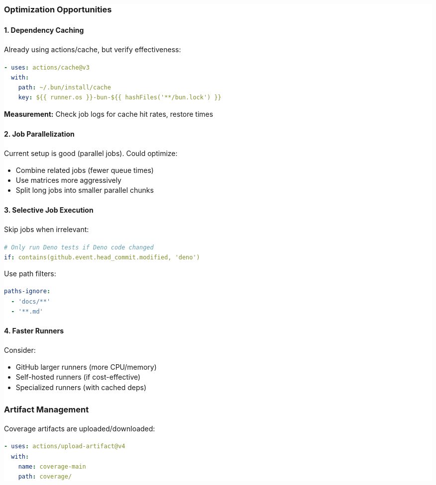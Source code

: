 ### Optimization Opportunities

#### 1. Dependency Caching

Already using actions/cache, but verify effectiveness:

```yaml
- uses: actions/cache@v3
  with:
    path: ~/.bun/install/cache
    key: ${{ runner.os }}-bun-${{ hashFiles('**/bun.lock') }}
```

**Measurement:**
Check job logs for cache hit rates, restore times

#### 2. Job Parallelization

Current setup is good (parallel jobs). Could optimize:
- Combine related jobs (fewer queue times)
- Use matrices more aggressively
- Split long jobs into smaller parallel chunks

#### 3. Selective Job Execution

Skip jobs when irrelevant:

```yaml
# Only run Deno tests if Deno code changed
if: contains(github.event.head_commit.modified, 'deno')
```

Use path filters:

```yaml
paths-ignore:
  - 'docs/**'
  - '**.md'
```

#### 4. Faster Runners

Consider:
- GitHub larger runners (more CPU/memory)
- Self-hosted runners (if cost-effective)
- Specialized runners (with cached deps)

### Artifact Management

Coverage artifacts are uploaded/downloaded:

```yaml
- uses: actions/upload-artifact@v4
  with:
    name: coverage-main
    path: coverage/
```
